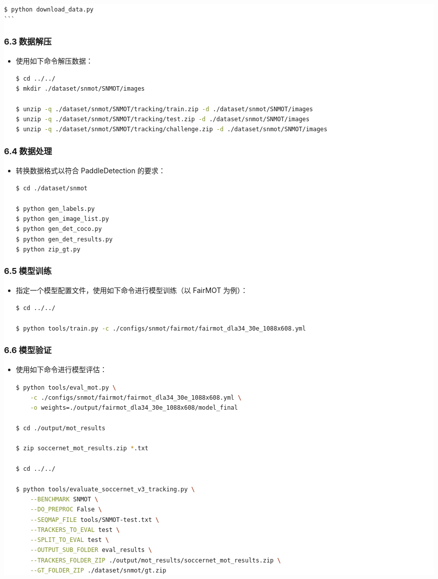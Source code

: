     $ python download_data.py
    ```

### 6.3 数据解压
* 使用如下命令解压数据：

    ```bash
    $ cd ../../
    $ mkdir ./dataset/snmot/SNMOT/images

    $ unzip -q ./dataset/snmot/SNMOT/tracking/train.zip -d ./dataset/snmot/SNMOT/images
    $ unzip -q ./dataset/snmot/SNMOT/tracking/test.zip -d ./dataset/snmot/SNMOT/images
    $ unzip -q ./dataset/snmot/SNMOT/tracking/challenge.zip -d ./dataset/snmot/SNMOT/images
    ```

### 6.4 数据处理
* 转换数据格式以符合 PaddleDetection 的要求：

    ```bash
    $ cd ./dataset/snmot
    
    $ python gen_labels.py
    $ python gen_image_list.py
    $ python gen_det_coco.py
    $ python gen_det_results.py
    $ python zip_gt.py
    ```

### 6.5 模型训练
* 指定一个模型配置文件，使用如下命令进行模型训练（以 FairMOT 为例）：

    ```bash
    $ cd ../../

    $ python tools/train.py -c ./configs/snmot/fairmot/fairmot_dla34_30e_1088x608.yml 
    ```

### 6.6 模型验证
* 使用如下命令进行模型评估：

    ```bash
    $ python tools/eval_mot.py \
        -c ./configs/snmot/fairmot/fairmot_dla34_30e_1088x608.yml \
        -o weights=./output/fairmot_dla34_30e_1088x608/model_final

    $ cd ./output/mot_results
    
    $ zip soccernet_mot_results.zip *.txt

    $ cd ../../
    
    $ python tools/evaluate_soccernet_v3_tracking.py \
        --BENCHMARK SNMOT \
        --DO_PREPROC False \
        --SEQMAP_FILE tools/SNMOT-test.txt \
        --TRACKERS_TO_EVAL test \
        --SPLIT_TO_EVAL test \
        --OUTPUT_SUB_FOLDER eval_results \
        --TRACKERS_FOLDER_ZIP ./output/mot_results/soccernet_mot_results.zip \
        --GT_FOLDER_ZIP ./dataset/snmot/gt.zip
    ```

